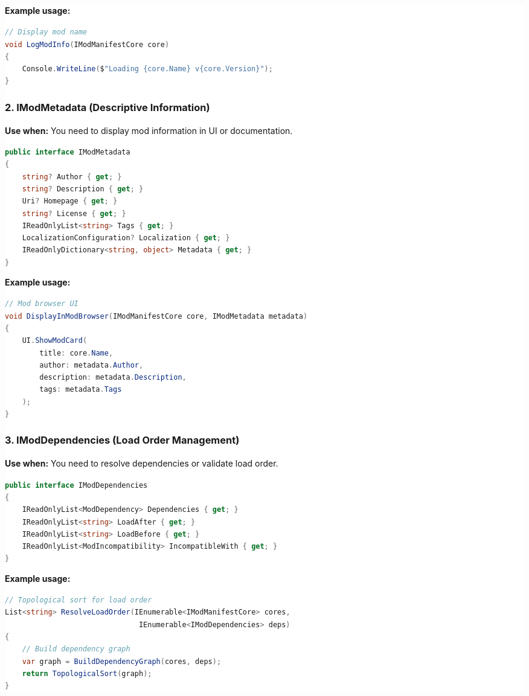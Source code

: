**Example usage:**
```csharp
// Display mod name
void LogModInfo(IModManifestCore core)
{
    Console.WriteLine($"Loading {core.Name} v{core.Version}");
}
```

### 2. IModMetadata (Descriptive Information)
**Use when:** You need to display mod information in UI or documentation.

```csharp
public interface IModMetadata
{
    string? Author { get; }
    string? Description { get; }
    Uri? Homepage { get; }
    string? License { get; }
    IReadOnlyList<string> Tags { get; }
    LocalizationConfiguration? Localization { get; }
    IReadOnlyDictionary<string, object> Metadata { get; }
}
```

**Example usage:**
```csharp
// Mod browser UI
void DisplayInModBrowser(IModManifestCore core, IModMetadata metadata)
{
    UI.ShowModCard(
        title: core.Name,
        author: metadata.Author,
        description: metadata.Description,
        tags: metadata.Tags
    );
}
```

### 3. IModDependencies (Load Order Management)
**Use when:** You need to resolve dependencies or validate load order.

```csharp
public interface IModDependencies
{
    IReadOnlyList<ModDependency> Dependencies { get; }
    IReadOnlyList<string> LoadAfter { get; }
    IReadOnlyList<string> LoadBefore { get; }
    IReadOnlyList<ModIncompatibility> IncompatibleWith { get; }
}
```

**Example usage:**
```csharp
// Topological sort for load order
List<string> ResolveLoadOrder(IEnumerable<IModManifestCore> cores,
                               IEnumerable<IModDependencies> deps)
{
    // Build dependency graph
    var graph = BuildDependencyGraph(cores, deps);
    return TopologicalSort(graph);
}
```
